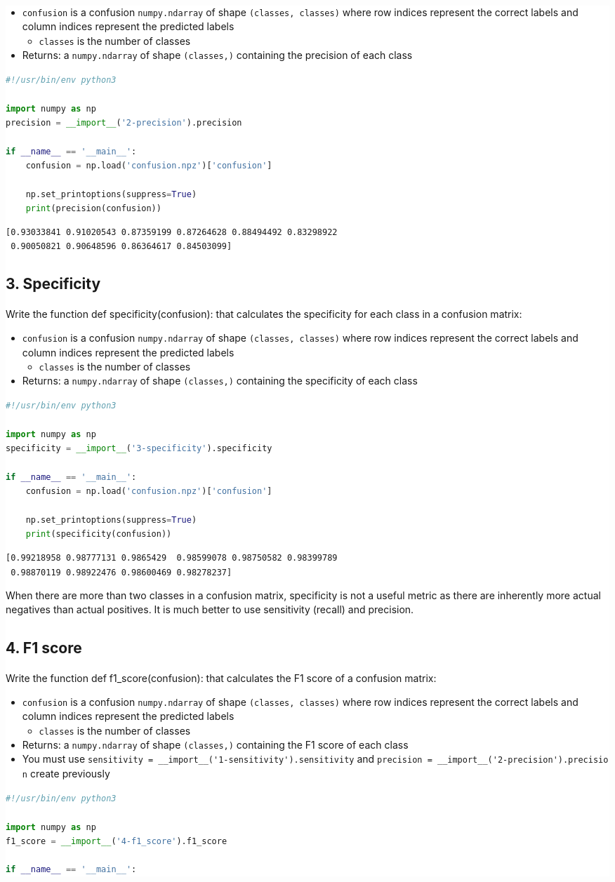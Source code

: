 * `confusion` is a confusion `numpy.ndarray` of shape `(classes, classes)` where row indices represent the correct labels and column indices represent the predicted labels
    * `classes` is the number of classes
* Returns: a `numpy.ndarray` of shape `(classes,)` containing the precision of each class
```python
#!/usr/bin/env python3

import numpy as np
precision = __import__('2-precision').precision

if __name__ == '__main__':
    confusion = np.load('confusion.npz')['confusion']

    np.set_printoptions(suppress=True)
    print(precision(confusion))
```
```bash
[0.93033841 0.91020543 0.87359199 0.87264628 0.88494492 0.83298922
 0.90050821 0.90648596 0.86364617 0.84503099]
```
## 3. Specificity
Write the function def specificity(confusion): that calculates the specificity for each class in a confusion matrix:

* `confusion` is a confusion `numpy.ndarray` of shape `(classes, classes)` where row indices represent the correct labels and column indices represent the predicted labels
    * `classes` is the number of classes
* Returns: a `numpy.ndarray` of shape `(classes,)` containing the specificity of each class
```python
#!/usr/bin/env python3

import numpy as np
specificity = __import__('3-specificity').specificity

if __name__ == '__main__':
    confusion = np.load('confusion.npz')['confusion']

    np.set_printoptions(suppress=True)
    print(specificity(confusion))
```
```bash
[0.99218958 0.98777131 0.9865429  0.98599078 0.98750582 0.98399789
 0.98870119 0.98922476 0.98600469 0.98278237]
```
When there are more than two classes in a confusion matrix, specificity is not a useful metric as there are inherently more actual negatives than actual positives. It is much better to use sensitivity (recall) and precision.

## 4. F1 score
Write the function def f1_score(confusion): that calculates the F1 score of a confusion matrix:

* `confusion` is a confusion `numpy.ndarray` of shape `(classes, classes)` where row indices represent the correct labels and column indices represent the predicted labels
    * `classes` is the number of classes
* Returns: a `numpy.ndarray` of shape `(classes,)` containing the F1 score of each class
* You must use `sensitivity = __import__('1-sensitivity').sensitivity` and `precision = __import__('2-precision').precision` create previously
```python
#!/usr/bin/env python3

import numpy as np
f1_score = __import__('4-f1_score').f1_score

if __name__ == '__main__':
```